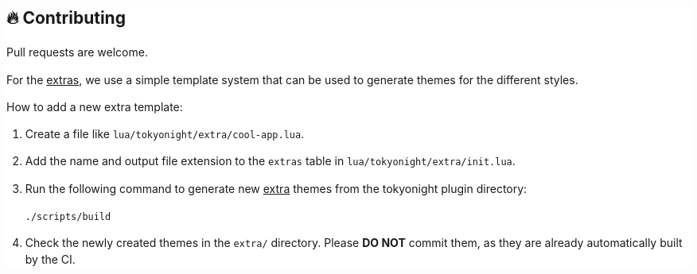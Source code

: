 ## 🔥 Contributing

Pull requests are welcome.

For the [extras](#-extras), we use a simple template system that can be used to
generate themes for the different styles.

How to add a new extra template:

1. Create a file like `lua/tokyonight/extra/cool-app.lua`.
2. Add the name and output file extension to the `extras` table in
   `lua/tokyonight/extra/init.lua`.
3. Run the following command to generate new [extra](#-extras) themes from the tokyonight plugin directory:

   ```sh
   ./scripts/build
   ```

4. Check the newly created themes in the `extra/` directory. Please **DO NOT**
   commit them, as they are already automatically built by the CI.
